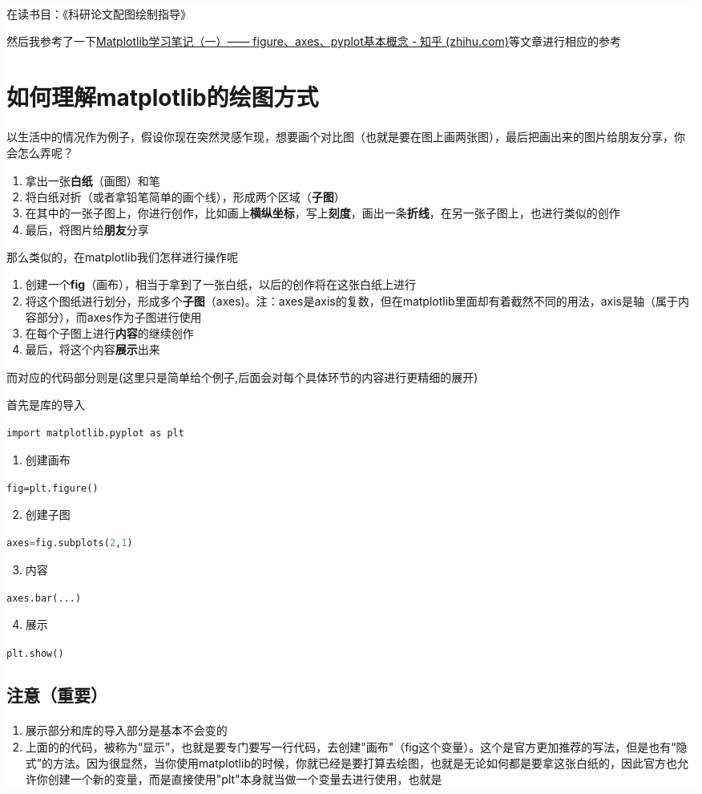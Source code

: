在读书目：《科研论文配图绘制指导》

然后我参考了一下[Matplotlib学习笔记（一）—— figure、axes、pyplot基本概念 - 知乎 (zhihu.com)](https://zhuanlan.zhihu.com/p/583849143)等文章进行相应的参考

# 如何理解matplotlib的绘图方式

以生活中的情况作为例子，假设你现在突然灵感乍现，想要画个对比图（也就是要在图上画两张图），最后把画出来的图片给朋友分享，你会怎么弄呢？

1. 拿出一张**白纸**（画图）和笔
2. 将白纸对折（或者拿铅笔简单的画个线），形成两个区域（**子图**）
3. 在其中的一张子图上，你进行创作，比如画上**横纵坐标**，写上**刻度**，画出一条**折线**，在另一张子图上，也进行类似的创作
4. 最后，将图片给**朋友**分享

那么类似的，在matplotlib我们怎样进行操作呢

1. 创建一个**fig**（画布），相当于拿到了一张白纸，以后的创作将在这张白纸上进行
2. 将这个图纸进行划分，形成多个**子图**（axes)。注：axes是axis的复数，但在matplotlib里面却有着截然不同的用法，axis是轴（属于内容部分），而axes作为子图进行使用
3. 在每个子图上进行**内容**的继续创作
4. 最后，将这个内容**展示**出来

而对应的代码部分则是(这里只是简单给个例子,后面会对每个具体环节的内容进行更精细的展开)

首先是库的导入

```
import matplotlib.pyplot as plt
```

1. 创建画布

```
fig=plt.figure()
```

2. 创建子图

```python
axes=fig.subplots(2,1)
```

3. 内容

```
axes.bar(...)
```

4. 展示

```
plt.show()
```

## 注意（重要）

1. 展示部分和库的导入部分是基本不会变的
2. 上面的的代码，被称为“显示”，也就是要专门要写一行代码，去创建"画布"（fig这个变量）。这个是官方更加推荐的写法，但是也有“隐式”的方法。因为很显然，当你使用matplotlib的时候，你就已经是要打算去绘图，也就是无论如何都是要拿这张白纸的，因此官方也允许你创建一个新的变量，而是直接使用"plt"本身就当做一个变量去进行使用，也就是
